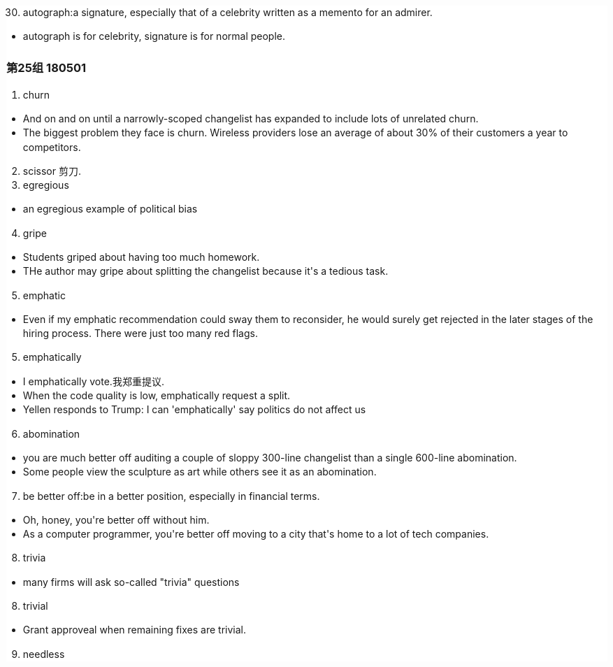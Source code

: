 30. autograph:a signature, especially that of a celebrity written as a memento for an admirer.
- autograph is for celebrity, signature is for normal people.

### 第25组 180501
1. churn
- And on and on until a narrowly-scoped changelist has expanded to include lots of unrelated churn.
- The biggest problem they face is churn. Wireless providers lose an average of about 30% of their customers a year to competitors.
2. scissor 剪刀.
3. egregious
- an egregious example of political bias
4. gripe
- Students griped about having too much homework.
- THe author may gripe about splitting the changelist because it's a tedious task.
5. emphatic
- Even if my emphatic recommenda­tion could sway them to reconsider, he would surely get rejected in the later stages of the hiring process. There were just too many red flags.
5. emphatically
- I emphatically vote.我郑重提议.
- When the code quality is low, emphatically request a split.
- Yellen responds to Trump: I can 'emphatically' say politics do not affect us
6. abomination
- you are much better off auditing a couple of sloppy 300-line changelist than a single 600-line abomination.
- Some people view the sculpture as art while others see it as an abomination.
7. be better off:be in a better position, especially in financial terms.
- Oh, honey, you're better off without him.
- As a computer programmer, you're better off moving to a city that's home to a lot of tech companies.
8. trivia
- many firms will ask so-called "trivia" questions
8. trivial
- Grant approveal when remaining fixes are trivial.
9. needless
